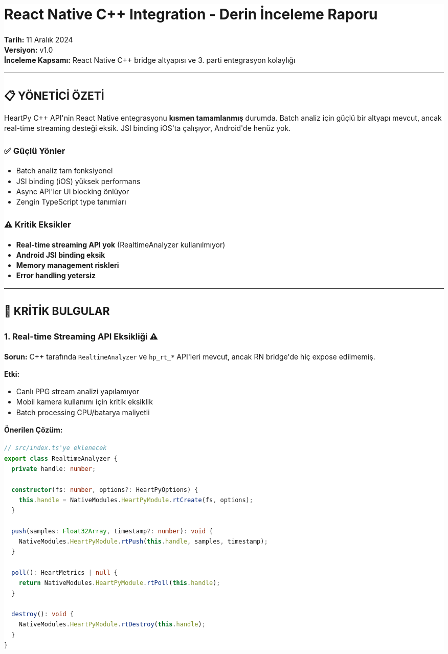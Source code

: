 # React Native C++ Integration - Derin İnceleme Raporu

**Tarih:** 11 Aralık 2024  
**Versiyon:** v1.0  
**İnceleme Kapsamı:** React Native C++ bridge altyapısı ve 3. parti entegrasyon kolaylığı

---

## 📋 YÖNETİCİ ÖZETİ

HeartPy C++ API'nin React Native entegrasyonu **kısmen tamamlanmış** durumda. Batch analiz için güçlü bir altyapı mevcut, ancak real-time streaming desteği eksik. JSI binding iOS'ta çalışıyor, Android'de henüz yok.

### ✅ Güçlü Yönler
- Batch analiz tam fonksiyonel
- JSI binding (iOS) yüksek performans
- Async API'ler UI blocking önlüyor
- Zengin TypeScript type tanımları

### ⚠️ Kritik Eksikler
- **Real-time streaming API yok** (RealtimeAnalyzer kullanılmıyor)
- **Android JSI binding eksik**
- **Memory management riskleri**
- **Error handling yetersiz**

---

## 🔴 KRİTİK BULGULAR

### 1. Real-time Streaming API Eksikliği ⚠️
**Sorun:** C++ tarafında `RealtimeAnalyzer` ve `hp_rt_*` API'leri mevcut, ancak RN bridge'de hiç expose edilmemiş.

**Etki:**
- Canlı PPG stream analizi yapılamıyor
- Mobil kamera kullanımı için kritik eksiklik
- Batch processing CPU/batarya maliyetli

**Önerilen Çözüm:**
```typescript
// src/index.ts'ye eklenecek
export class RealtimeAnalyzer {
  private handle: number;
  
  constructor(fs: number, options?: HeartPyOptions) {
    this.handle = NativeModules.HeartPyModule.rtCreate(fs, options);
  }
  
  push(samples: Float32Array, timestamp?: number): void {
    NativeModules.HeartPyModule.rtPush(this.handle, samples, timestamp);
  }
  
  poll(): HeartMetrics | null {
    return NativeModules.HeartPyModule.rtPoll(this.handle);
  }
  
  destroy(): void {
    NativeModules.HeartPyModule.rtDestroy(this.handle);
  }
}
```
